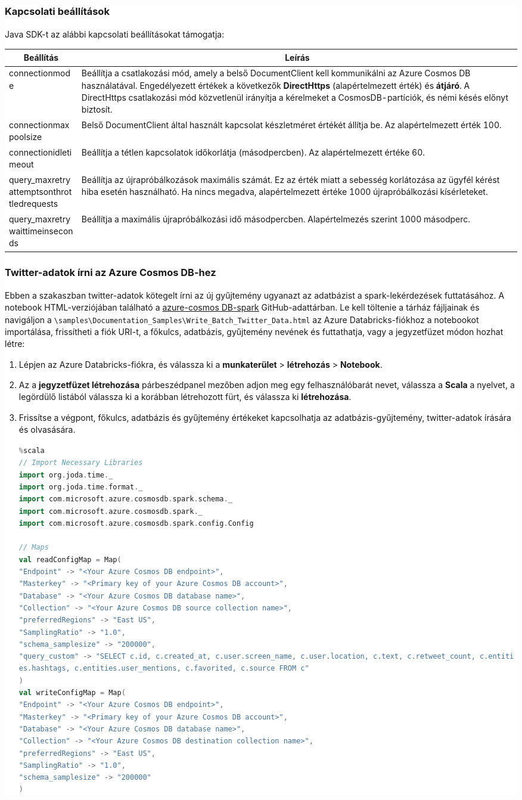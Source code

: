 ### <a name="connection-settings"></a>Kapcsolati beállítások

Java SDK-t az alábbi kapcsolati beállításokat támogatja:

|Beállítás  |Leírás  |
|---------|---------|
|connectionmode   |  Beállítja a csatlakozási mód, amely a belső DocumentClient kell kommunikálni az Azure Cosmos DB használatával. Engedélyezett értékek a következők **DirectHttps** (alapértelmezett érték) és **átjáró**. A DirectHttps csatlakozási mód közvetlenül irányítja a kérelmeket a CosmosDB-partíciók, és némi késés előnyt biztosít.       |
|connectionmaxpoolsize   |  Belső DocumentClient által használt kapcsolat készletméret értékét állítja be. Az alapértelmezett érték 100.       |
|connectionidletimeout  |  Beállítja a tétlen kapcsolatok időkorlátja (másodpercben). Az alapértelmezett értéke 60.       |
|query_maxretryattemptsonthrottledrequests    |  Beállítja az újrapróbálkozások maximális számát. Ez az érték miatt a sebesség korlátozása az ügyfél kérést hiba esetén használható. Ha nincs megadva, alapértelmezett értéke 1000 újrapróbálkozási kísérleteket.       |
|query_maxretrywaittimeinseconds   |  Beállítja a maximális újrapróbálkozási idő másodpercben. Alapértelmezés szerint 1000 másodperc.       |

### <a name="write-twitter-data-to-azure-cosmos-db"></a>Twitter-adatok írni az Azure Cosmos DB-hez 

Ebben a szakaszban twitter-adatok kötegelt írni az új gyűjtemény ugyanazt az adatbázist a spark-lekérdezések futtatásához. A notebook HTML-verziójában található a [azure-cosmos DB-spark](https://github.com/Azure/azure-cosmosdb-spark/tree/master) GitHub-adattárban. Le kell töltenie a tárház fájljainak és navigáljon a `\samples\Documentation_Samples\Write_Batch_Twitter_Data.html` az Azure Databricks-fiókhoz a notebookot importálása, frissítheti a fiók URI-t, a főkulcs, adatbázis, gyűjtemény nevének és futtathatja, vagy a jegyzetfüzet módon hozhat létre:

1. Lépjen az Azure Databricks-fiókra, és válassza ki a **munkaterület** > **létrehozás** > **Notebook**.  

2. Az a **jegyzetfüzet létrehozása** párbeszédpanel mezőben adjon meg egy felhasználóbarát nevet, válassza a **Scala** a nyelvet, a legördülő listából válassza ki a korábban létrehozott fürt, és válassza ki **létrehozása**.  

3. Frissítse a végpont, főkulcs, adatbázis és gyűjtemény értékeket kapcsolhatja az adatbázis-gyűjtemény, twitter-adatok írására és olvasására.

   ```scala
   %scala
   // Import Necessary Libraries
   import org.joda.time._
   import org.joda.time.format._
   import com.microsoft.azure.cosmosdb.spark.schema._
   import com.microsoft.azure.cosmosdb.spark._
   import com.microsoft.azure.cosmosdb.spark.config.Config

   // Maps
   val readConfigMap = Map(
   "Endpoint" -> "<Your Azure Cosmos DB endpoint>",
   "Masterkey" -> "<Primary key of your Azure Cosmos DB account>",
   "Database" -> "<Your Azure Cosmos DB database name>",
   "Collection" -> "<Your Azure Cosmos DB source collection name>", 
   "preferredRegions" -> "East US",
   "SamplingRatio" -> "1.0",
   "schema_samplesize" -> "200000",
   "query_custom" -> "SELECT c.id, c.created_at, c.user.screen_name, c.user.location, c.text, c.retweet_count, c.entities.hashtags, c.entities.user_mentions, c.favorited, c.source FROM c"
   )
   val writeConfigMap = Map(
   "Endpoint" -> "<Your Azure Cosmos DB endpoint>",
   "Masterkey" -> "<Primary key of your Azure Cosmos DB account>",
   "Database" -> "<Your Azure Cosmos DB database name>",
   "Collection" -> "<Your Azure Cosmos DB destination collection name>", 
   "preferredRegions" -> "East US",
   "SamplingRatio" -> "1.0",
   "schema_samplesize" -> "200000"
   ) 
   ```